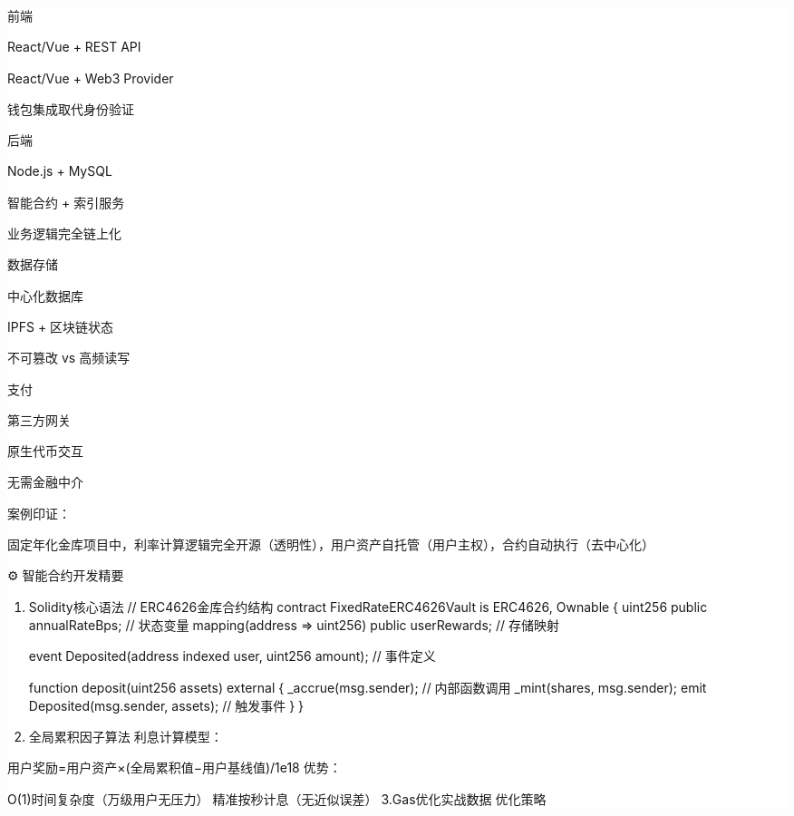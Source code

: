 ​​前端​​

React/Vue + REST API

React/Vue + Web3 Provider

钱包集成取代身份验证

​​后端​​

Node.js + MySQL

智能合约 + 索引服务

业务逻辑完全链上化

​​数据存储​​

中心化数据库

IPFS + 区块链状态

不可篡改 vs 高频读写

​​支付​​

第三方网关

原生代币交互

无需金融中介

​​案例印证​​：

固定年化金库项目中，利率计算逻辑完全开源（透明性），用户资产自托管（用户主权），合约自动执行（去中心化）

⚙️ ​​智能合约开发精要​​
1. ​​Solidity核心语法​​
// ERC4626金库合约结构
contract FixedRateERC4626Vault is ERC4626, Ownable {
    uint256 public annualRateBps;  // 状态变量
    mapping(address => uint256) public userRewards; // 存储映射
    
    event Deposited(address indexed user, uint256 amount); // 事件定义
    
    function deposit(uint256 assets) external {
        _accrue(msg.sender);  // 内部函数调用
        _mint(shares, msg.sender);
        emit Deposited(msg.sender, assets); // 触发事件
    }
}
2. ​​全局累积因子算法​​
​​利息计算模型​​：

用户奖励=用户资产×(全局累积值−用户基线值)/1e18
​​优势​​：

O(1)时间复杂度（万级用户无压力）
精准按秒计息（无近似误差）
3. ​​Gas优化实战数据​​
​​优化策略​​
